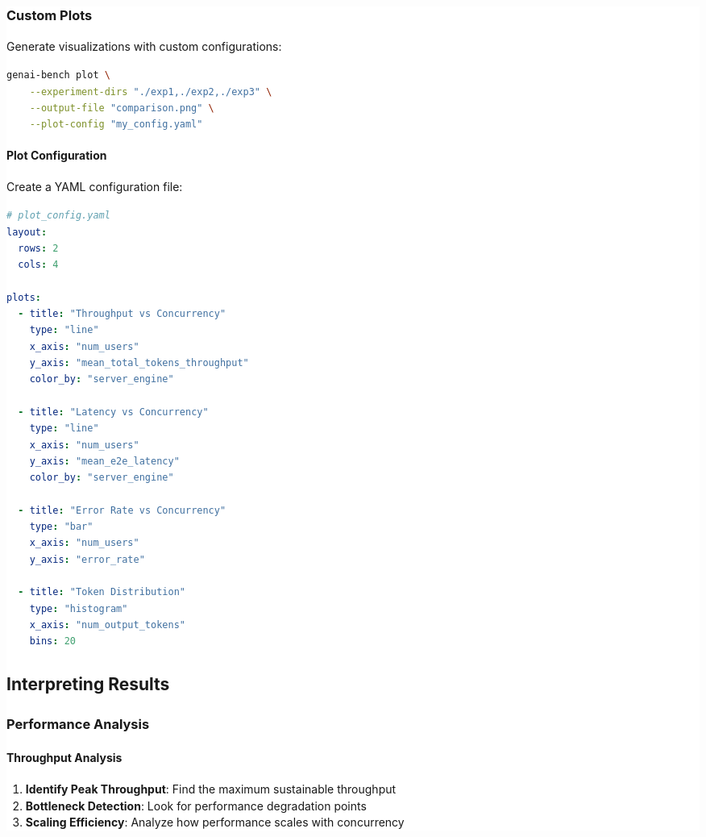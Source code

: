 ### Custom Plots

Generate visualizations with custom configurations:

```bash
genai-bench plot \
    --experiment-dirs "./exp1,./exp2,./exp3" \
    --output-file "comparison.png" \
    --plot-config "my_config.yaml"
```

#### Plot Configuration

Create a YAML configuration file:

```yaml
# plot_config.yaml
layout:
  rows: 2
  cols: 4

plots:
  - title: "Throughput vs Concurrency"
    type: "line"
    x_axis: "num_users"
    y_axis: "mean_total_tokens_throughput"
    color_by: "server_engine"
    
  - title: "Latency vs Concurrency"
    type: "line"
    x_axis: "num_users"
    y_axis: "mean_e2e_latency"
    color_by: "server_engine"
    
  - title: "Error Rate vs Concurrency"
    type: "bar"
    x_axis: "num_users"
    y_axis: "error_rate"
    
  - title: "Token Distribution"
    type: "histogram"
    x_axis: "num_output_tokens"
    bins: 20
```

## Interpreting Results

### Performance Analysis

#### Throughput Analysis

1. **Identify Peak Throughput**: Find the maximum sustainable throughput
2. **Bottleneck Detection**: Look for performance degradation points
3. **Scaling Efficiency**: Analyze how performance scales with concurrency
